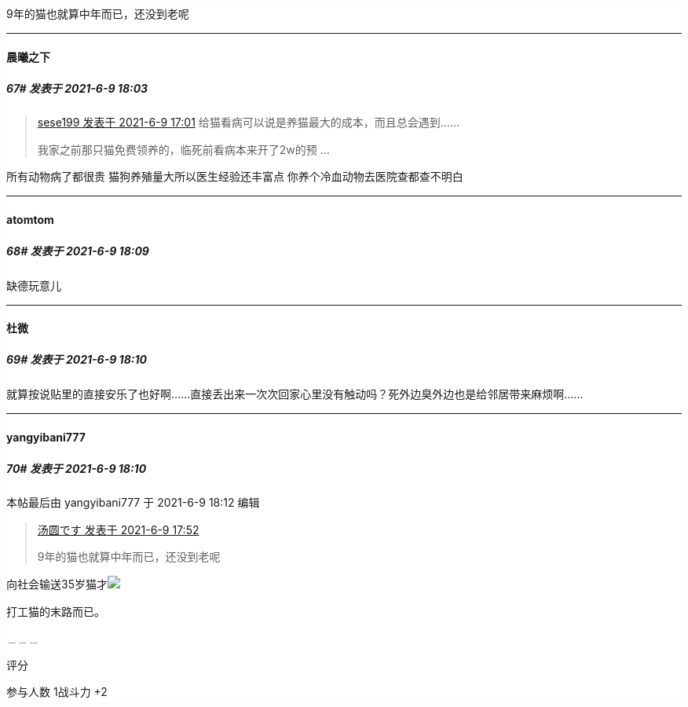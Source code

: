 
9年的猫也就算中年而已，还没到老呢


*****

####  晨曦之下  
##### 67#       发表于 2021-6-9 18:03


<blockquote><a href="httphttps://bbs.saraba1st.com/2b/forum.php?mod=redirect&amp;goto=findpost&amp;pid=51532557&amp;ptid=2008992" target="_blank">sese199 发表于 2021-6-9 17:01</a>
给猫看病可以说是养猫最大的成本，而且总会遇到……

我家之前那只猫免费领养的，临死前看病本来开了2w的预 ...</blockquote>
所有动物病了都很贵
猫狗养殖量大所以医生经验还丰富点
你养个冷血动物去医院查都查不明白


*****

####  atomtom  
##### 68#       发表于 2021-6-9 18:09


缺德玩意儿


*****

####  杜微  
##### 69#       发表于 2021-6-9 18:10


就算按说贴里的直接安乐了也好啊……直接丢出来一次次回家心里没有触动吗？死外边臭外边也是给邻居带来麻烦啊……


*****

####  yangyibani777  
##### 70#       发表于 2021-6-9 18:10


 本帖最后由 yangyibani777 于 2021-6-9 18:12 编辑 
<blockquote><a href="httphttps://bbs.saraba1st.com/2b/forum.php?mod=redirect&amp;goto=findpost&amp;pid=51533277&amp;ptid=2008992" target="_blank">汤圆です 发表于 2021-6-9 17:52</a>

9年的猫也就算中年而已，还没到老呢</blockquote>
向社会输送35岁猫才<img src="https://static.saraba1st.com/image/smiley/face2017/037.png" referrerpolicy="no-referrer">

打工猫的末路而已。


﹍﹍﹍

评分


 参与人数 1战斗力 +2
